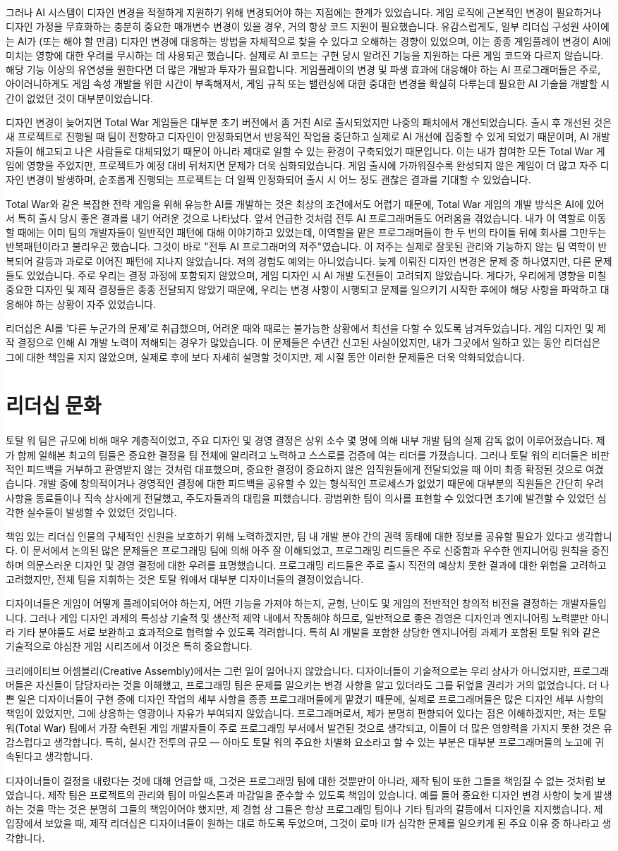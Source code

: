 <div class="content-ad"></div>

그러나 AI 시스템이 디자인 변경을 적절하게 지원하기 위해 변경되어야 하는 지점에는 한계가 있었습니다. 게임 로직에 근본적인 변경이 필요하거나 디자인 가정을 무효화하는 충분히 중요한 매개변수 변경이 있을 경우, 거의 항상 코드 지원이 필요했습니다. 유감스럽게도, 일부 리더십 구성원 사이에는 AI가 (또는 해야 할 만큼) 디자인 변경에 대응하는 방법을 자체적으로 찾을 수 있다고 오해하는 경향이 있었으며, 이는 종종 게임플레이 변경이 AI에 미치는 영향에 대한 우려를 무시하는 데 사용되곤 했습니다. 실제로 AI 코드는 구현 당시 알려진 기능을 지원하는 다른 게임 코드와 다르지 않습니다. 해당 기능 이상의 유연성을 원한다면 더 많은 개발과 투자가 필요합니다. 게임플레이의 변경 및 파생 효과에 대응해야 하는 AI 프로그래머들은 주로, 아이러니하게도 게임 속성 개발을 위한 시간이 부족해져서, 게임 규칙 또는 밸런싱에 대한 중대한 변경을 확실히 다루는데 필요한 AI 기술을 개발할 시간이 없었던 것이 대부분이었습니다.

디자인 변경이 늦어지면 Total War 게임들은 대부분 초기 버전에서 좀 거친 AI로 출시되었지만 나중의 패치에서 개선되었습니다. 출시 후 개선된 것은 새 프로젝트로 진행될 때 팀이 전향하고 디자인이 안정화되면서 반응적인 작업을 중단하고 실제로 AI 개선에 집중할 수 있게 되었기 때문이며, AI 개발자들이 해고되고 나은 사람들로 대체되었기 때문이 아니라 제대로 일할 수 있는 환경이 구축되었기 때문입니다. 이는 내가 참여한 모든 Total War 게임에 영향을 주었지만, 프로젝트가 예정 대비 뒤처지면 문제가 더욱 심화되었습니다. 게임 출시에 가까워질수록 완성되지 않은 게임이 더 많고 자주 디자인 변경이 발생하며, 순조롭게 진행되는 프로젝트는 더 일찍 안정화되어 출시 시 어느 정도 괜찮은 결과를 기대할 수 있었습니다.

Total War와 같은 복잡한 전략 게임을 위해 유능한 AI를 개발하는 것은 최상의 조건에서도 어렵기 때문에, Total War 게임의 개발 방식은 AI에 있어서 특히 출시 당시 좋은 결과를 내기 어려운 것으로 나타났다. 앞서 언급한 것처럼 전투 AI 프로그래머들도 어려움을 겪었습니다. 내가 이 역할로 이동할 때에는 이미 팀의 개발자들이 일반적인 패턴에 대해 이야기하고 있었는데, 이역할을 맡은 프로그래머들이 한 두 번의 타이틀 뒤에 회사를 그만두는 반복패턴이라고 불리우곤 했습니다. 그것이 바로 "전투 AI 프로그래머의 저주"였습니다. 이 저주는 실제로 잘못된 관리와 기능하지 않는 팀 역학이 반복되어 갈등과 과로로 이어진 패턴에 지나지 않았습니다. 저의 경험도 예외는 아니었습니다. 늦게 이뤄진 디자인 변경은 문제 중 하나였지만, 다른 문제들도 있었습니다. 주로 우리는 결정 과정에 포함되지 않았으며, 게임 디자인 시 AI 개발 도전들이 고려되지 않았습니다. 게다가, 우리에게 영향을 미칠 중요한 디자인 및 제작 결정들은 종종 전달되지 않았기 때문에, 우리는 변경 사항이 시행되고 문제를 일으키기 시작한 후에야 해당 사항을 파악하고 대응해야 하는 상황이 자주 있었습니다.

리더십은 AI를 ‘다른 누군가의 문제’로 취급했으며, 어려운 때와 때로는 불가능한 상황에서 최선을 다할 수 있도록 남겨두었습니다. 게임 디자인 및 제작 결정으로 인해 AI 개발 노력이 저해되는 경우가 많았습니다. 이 문제들은 수년간 신고된 사실이었지만, 내가 그곳에서 일하고 있는 동안 리더십은 그에 대한 책임을 지지 않았으며, 실제로 후에 보다 자세히 설명할 것이지만, 제 시절 동안 이러한 문제들은 더욱 악화되었습니다.

<div class="content-ad"></div>

# 리더십 문화

토탈 워 팀은 규모에 비해 매우 계층적이었고, 주요 디자인 및 경영 결정은 상위 소수 몇 명에 의해 내부 개발 팀의 실제 감독 없이 이루어졌습니다. 제가 함께 일해본 최고의 팀들은 중요한 결정을 팀 전체에 알리려고 노력하고 스스로를 검증에 여는 리더를 가졌습니다. 그러나 토탈 워의 리더들은 비판적인 피드백을 거부하고 환영받지 않는 것처럼 대표했으며, 중요한 결정이 중요하지 않은 임직원들에게 전달되었을 때 이미 최종 확정된 것으로 여겼습니다. 개발 중에 창의적이거나 경영적인 결정에 대한 피드백을 공유할 수 있는 형식적인 프로세스가 없었기 때문에 대부분의 직원들은 간단히 우려사항을 동료들이나 직속 상사에게 전달했고, 주도자들과의 대립을 피했습니다. 광범위한 팀이 의사를 표현할 수 있었다면 초기에 발견할 수 있었던 심각한 실수들이 발생할 수 있었던 것입니다.

책임 있는 리더십 인물의 구체적인 신원을 보호하기 위해 노력하겠지만, 팀 내 개발 분야 간의 권력 동태에 대한 정보를 공유할 필요가 있다고 생각합니다. 이 문서에서 논의된 많은 문제들은 프로그래밍 팀에 의해 아주 잘 이해되었고, 프로그래밍 리드들은 주로 신중함과 우수한 엔지니어링 원칙을 증진하며 의문스러운 디자인 및 경영 결정에 대한 우려를 표명했습니다. 프로그래밍 리드들은 주로 출시 직전의 예상치 못한 결과에 대한 위험을 고려하고 고려했지만, 전체 팀을 지휘하는 것은 토탈 워에서 대부분 디자이너들의 결정이었습니다.

디자이너들은 게임이 어떻게 플레이되어야 하는지, 어떤 기능을 가져야 하는지, 균형, 난이도 및 게임의 전반적인 창의적 비전을 결정하는 개발자들입니다. 그러나 게임 디자인 과제의 특성상 기술적 및 생산적 제약 내에서 작동해야 하므로, 일반적으로 좋은 경영은 디자인과 엔지니어링 노력뿐만 아니라 기타 분야들도 서로 보완하고 효과적으로 협력할 수 있도록 격려합니다. 특히 AI 개발을 포함한 상당한 엔지니어링 과제가 포함된 토탈 워와 같은 기술적으로 야심찬 게임 시리즈에서 이것은 특히 중요합니다.

<div class="content-ad"></div>

크리에이티브 어셈블리(Creative Assembly)에서는 그런 일이 일어나지 않았습니다. 디자이너들이 기술적으로는 우리 상사가 아니었지만, 프로그래머들은 자신들이 담당자라는 것을 이해했고, 프로그래밍 팀은 문제를 일으키는 변경 사항을 알고 있더라도 그를 뒤엎을 권리가 거의 없었습니다. 더 나쁜 일은 디자이너들이 구현 중에 디자인 작업의 세부 사항을 종종 프로그래머들에게 맡겼기 때문에, 실제로 프로그래머들은 많은 디자인 세부 사항의 책임이 있었지만, 그에 상응하는 영광이나 자유가 부여되지 않았습니다. 프로그래머로서, 제가 분명히 편향되어 있다는 점은 이해하겠지만, 저는 토탈 워(Total War) 팀에서 가장 숙련된 게임 개발자들이 주로 프로그래밍 부서에서 발견된 것으로 생각되고, 이들이 더 많은 영향력을 가지지 못한 것은 유감스럽다고 생각합니다. 특히, 실시간 전투의 규모 — 아마도 토탈 워의 주요한 차별화 요소라고 할 수 있는 부분은 대부분 프로그래머들의 노고에 귀속된다고 생각합니다.

디자이너들이 결정을 내렸다는 것에 대해 언급할 때, 그것은 프로그래밍 팀에 대한 것뿐만이 아니라, 제작 팀이 또한 그들을 책임질 수 없는 것처럼 보였습니다. 제작 팀은 프로젝트의 관리와 팀이 마일스톤과 마감일을 준수할 수 있도록 책임이 있습니다. 예를 들어 중요한 디자인 변경 사항이 늦게 발생하는 것을 막는 것은 분명히 그들의 책임이어야 했지만, 제 경험 상 그들은 항상 프로그래밍 팀이나 기타 팀과의 갈등에서 디자인을 지지했습니다. 제 입장에서 보았을 때, 제작 리더십은 디자이너들이 원하는 대로 하도록 두었으며, 그것이 로마 II가 심각한 문제를 일으키게 된 주요 이유 중 하나라고 생각합니다.

